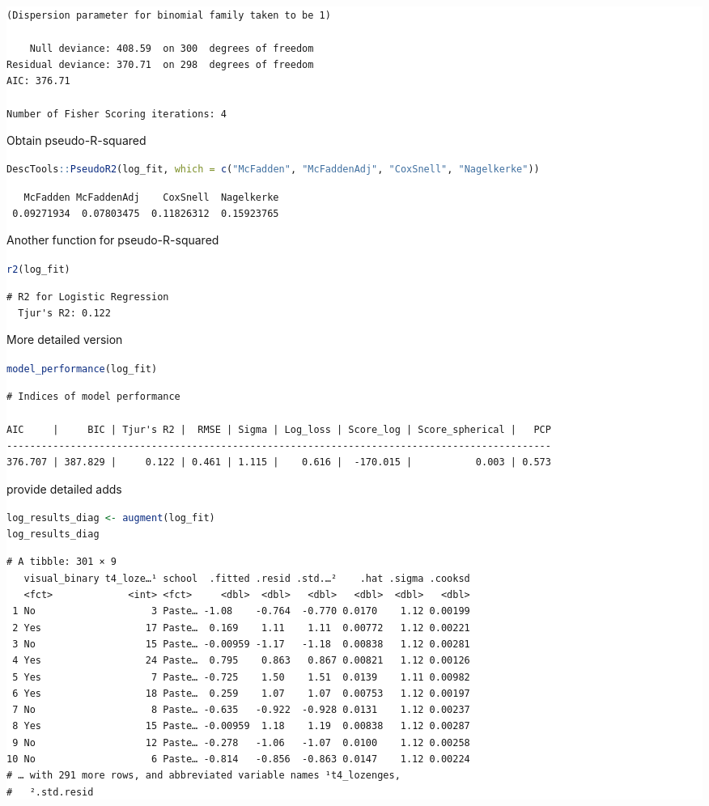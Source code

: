     (Dispersion parameter for binomial family taken to be 1)

        Null deviance: 408.59  on 300  degrees of freedom
    Residual deviance: 370.71  on 298  degrees of freedom
    AIC: 376.71

    Number of Fisher Scoring iterations: 4

Obtain pseudo-R-squared

``` r
DescTools::PseudoR2(log_fit, which = c("McFadden", "McFaddenAdj", "CoxSnell", "Nagelkerke"))
```

       McFadden McFaddenAdj    CoxSnell  Nagelkerke 
     0.09271934  0.07803475  0.11826312  0.15923765 

Another function for pseudo-R-squared

``` r
r2(log_fit)
```

    # R2 for Logistic Regression
      Tjur's R2: 0.122

More detailed version

``` r
model_performance(log_fit)
```

    # Indices of model performance

    AIC     |     BIC | Tjur's R2 |  RMSE | Sigma | Log_loss | Score_log | Score_spherical |   PCP
    ----------------------------------------------------------------------------------------------
    376.707 | 387.829 |     0.122 | 0.461 | 1.115 |    0.616 |  -170.015 |           0.003 | 0.573

provide detailed adds

``` r
log_results_diag <- augment(log_fit)
log_results_diag
```

    # A tibble: 301 × 9
       visual_binary t4_loze…¹ school  .fitted .resid .std.…²    .hat .sigma .cooksd
       <fct>             <int> <fct>     <dbl>  <dbl>   <dbl>   <dbl>  <dbl>   <dbl>
     1 No                    3 Paste… -1.08    -0.764  -0.770 0.0170    1.12 0.00199
     2 Yes                  17 Paste…  0.169    1.11    1.11  0.00772   1.12 0.00221
     3 No                   15 Paste… -0.00959 -1.17   -1.18  0.00838   1.12 0.00281
     4 Yes                  24 Paste…  0.795    0.863   0.867 0.00821   1.12 0.00126
     5 Yes                   7 Paste… -0.725    1.50    1.51  0.0139    1.11 0.00982
     6 Yes                  18 Paste…  0.259    1.07    1.07  0.00753   1.12 0.00197
     7 No                    8 Paste… -0.635   -0.922  -0.928 0.0131    1.12 0.00237
     8 Yes                  15 Paste… -0.00959  1.18    1.19  0.00838   1.12 0.00287
     9 No                   12 Paste… -0.278   -1.06   -1.07  0.0100    1.12 0.00258
    10 No                    6 Paste… -0.814   -0.856  -0.863 0.0147    1.12 0.00224
    # … with 291 more rows, and abbreviated variable names ¹​t4_lozenges,
    #   ²​.std.resid
